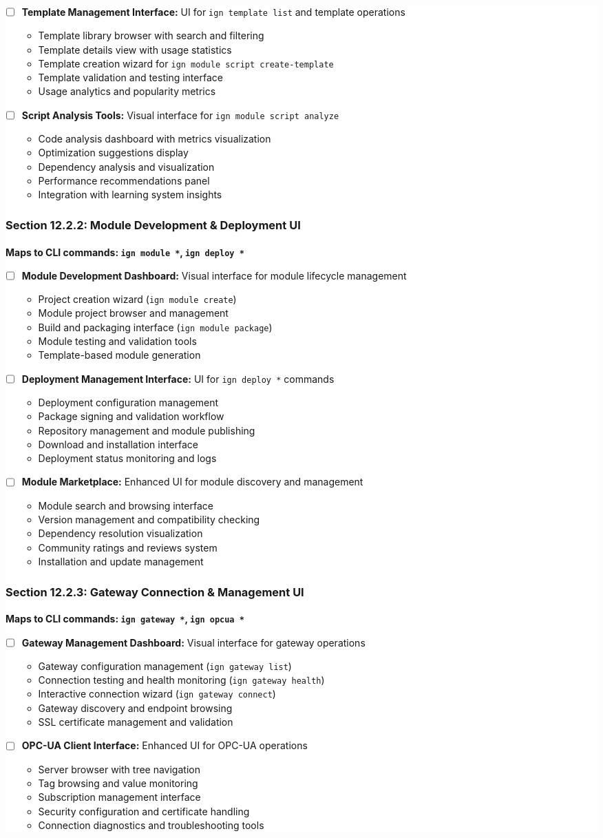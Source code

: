- [ ] **Template Management Interface:** UI for `ign template list` and template operations
  - Template library browser with search and filtering
  - Template details view with usage statistics
  - Template creation wizard for `ign module script create-template`
  - Template validation and testing interface
  - Usage analytics and popularity metrics

- [ ] **Script Analysis Tools:** Visual interface for `ign module script analyze`
  - Code analysis dashboard with metrics visualization
  - Optimization suggestions display
  - Dependency analysis and visualization
  - Performance recommendations panel
  - Integration with learning system insights

### Section 12.2.2: Module Development & Deployment UI
**Maps to CLI commands: `ign module *`, `ign deploy *`**

- [ ] **Module Development Dashboard:** Visual interface for module lifecycle management
  - Project creation wizard (`ign module create`)
  - Module project browser and management
  - Build and packaging interface (`ign module package`)
  - Module testing and validation tools
  - Template-based module generation

- [ ] **Deployment Management Interface:** UI for `ign deploy *` commands
  - Deployment configuration management
  - Package signing and validation workflow
  - Repository management and module publishing
  - Download and installation interface
  - Deployment status monitoring and logs

- [ ] **Module Marketplace:** Enhanced UI for module discovery and management
  - Module search and browsing interface
  - Version management and compatibility checking
  - Dependency resolution visualization
  - Community ratings and reviews system
  - Installation and update management

### Section 12.2.3: Gateway Connection & Management UI
**Maps to CLI commands: `ign gateway *`, `ign opcua *`**

- [ ] **Gateway Management Dashboard:** Visual interface for gateway operations
  - Gateway configuration management (`ign gateway list`)
  - Connection testing and health monitoring (`ign gateway health`)
  - Interactive connection wizard (`ign gateway connect`)
  - Gateway discovery and endpoint browsing
  - SSL certificate management and validation

- [ ] **OPC-UA Client Interface:** Enhanced UI for OPC-UA operations
  - Server browser with tree navigation
  - Tag browsing and value monitoring
  - Subscription management interface
  - Security configuration and certificate handling
  - Connection diagnostics and troubleshooting tools
